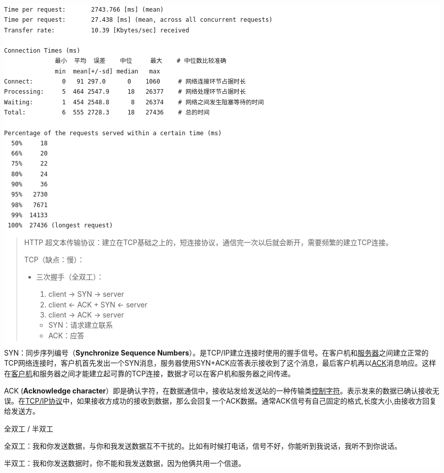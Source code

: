 ```shell
Time per request:       2743.766 [ms] (mean)
Time per request:       27.438 [ms] (mean, across all concurrent requests)
Transfer rate:          10.39 [Kbytes/sec] received

Connection Times (ms)
			  最小  平均  误差    中位	   最大	 # 中位数比较准确
              min  mean[+/-sd] median   max
Connect:        0   91 297.0      0    1060		# 网络连接环节占据时长
Processing:     5  464 2547.9     18   26377	# 网络处理环节占据时长
Waiting:        1  454 2548.8      8   26374	# 网络之间发生阻塞等待的时间
Total:          6  555 2728.3     18   27436	# 总的时间

Percentage of the requests served within a certain time (ms)
  50%     18
  66%     20
  75%     22
  80%     24
  90%     36
  95%   2730
  98%   7671
  99%  14133
 100%  27436 (longest request)
```

> HTTP 超文本传输协议：建立在TCP基础之上的，短连接协议，通信完一次以后就会断开，需要频繁的建立TCP连接。
>
> 
>
> TCP（缺点：慢）：
>
> + 三次握手（全双工）：
>
>   1. client	->	SYN			   ->	server
>   2. client	<-	ACK + SYN	<-	server
>   3. client	->	           ACK    ->	server
>
>   + SYN：请求建立联系
>   + ACK：应答

 SYN：同步序列编号（**Synchronize Sequence Numbers**）。是TCP/IP建立连接时使用的握手信号。在客户机和[服务器](https://baike.baidu.com/item/服务器/100571)之间建立正常的TCP网络连接时，客户机首先发出一个SYN消息，服务器使用SYN+ACK应答表示接收到了这个消息，最后客户机再以[ACK](https://baike.baidu.com/item/ACK/3692629)消息响应。这样在[客户机](https://baike.baidu.com/item/客户机/5168153)和服务器之间才能建立起可靠的TCP连接，数据才可以在客户机和服务器之间传递。 

ACK (**Acknowledge character**）即是确认字符，在数据通信中，接收站发给发送站的一种传输类[控制字符](https://baike.baidu.com/item/控制字符/6913704)。表示发来的数据已确认接收无误。在[TCP/IP协议](https://baike.baidu.com/item/TCP%2FIP协议)中，如果接收方成功的接收到数据，那么会回复一个ACK数据。通常ACK信号有自己固定的格式,长度大小,由接收方回复给发送方。

全双工 / 半双工

全双工：我和你发送数据，与你和我发送数据互不干扰的。比如有时候打电话，信号不好，你能听到我说话，我听不到你说话。

半双工：我和你发送数据时，你不能和我发送数据，因为他俩共用一个信道。
